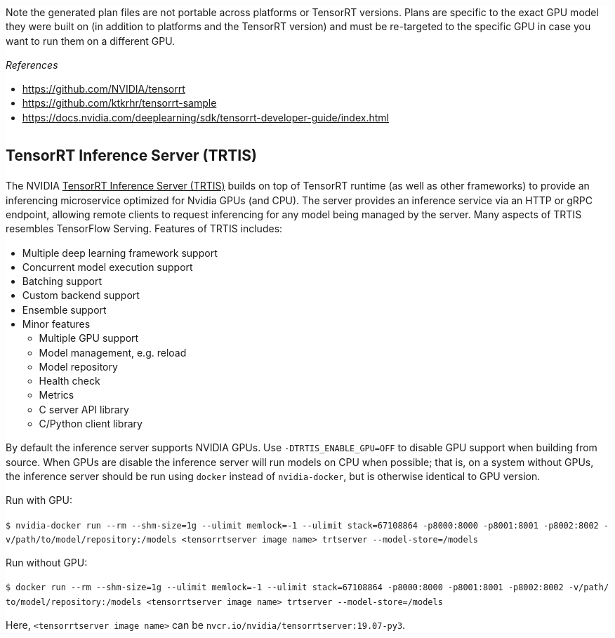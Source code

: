 Note the generated plan files are not portable across platforms or TensorRT versions. Plans are
specific to the exact GPU model they were built on (in addition to platforms and the TensorRT
version) and must be re-targeted to the specific GPU in case you want to run them on a different
GPU.

*References*

- https://github.com/NVIDIA/tensorrt
- https://github.com/ktkrhr/tensorrt-sample
- https://docs.nvidia.com/deeplearning/sdk/tensorrt-developer-guide/index.html

## TensorRT Inference Server (TRTIS)

The NVIDIA [TensorRT Inference Server (TRTIS)](https://developer.nvidia.com/tensorrt) builds on top
of TensorRT runtime (as well as other frameworks) to provide an inferencing microservice optimized
for Nvidia GPUs (and CPU). The server provides an inference service via an HTTP or gRPC endpoint,
allowing remote clients to request inferencing for any model being managed by the server. Many
aspects of TRTIS resembles TensorFlow Serving. Features of TRTIS includes:
- Multiple deep learning framework support
- Concurrent model execution support
- Batching support
- Custom backend support
- Ensemble support
- Minor features
  - Multiple GPU support
  - Model management, e.g. reload
  - Model repository
  - Health check
  - Metrics
  - C server API library
  - C/Python client library

By default the inference server supports NVIDIA GPUs. Use `-DTRTIS_ENABLE_GPU=OFF` to disable GPU
support when building from source. When GPUs are disable the inference server will run models on CPU
when possible; that is, on a system without GPUs, the inference server should be run using `docker`
instead of `nvidia-docker`, but is otherwise identical to GPU version.

Run with GPU:

```
$ nvidia-docker run --rm --shm-size=1g --ulimit memlock=-1 --ulimit stack=67108864 -p8000:8000 -p8001:8001 -p8002:8002 -v/path/to/model/repository:/models <tensorrtserver image name> trtserver --model-store=/models
```

Run without GPU:

```
$ docker run --rm --shm-size=1g --ulimit memlock=-1 --ulimit stack=67108864 -p8000:8000 -p8001:8001 -p8002:8002 -v/path/to/model/repository:/models <tensorrtserver image name> trtserver --model-store=/models
```

Here, `<tensorrtserver image name>` can be `nvcr.io/nvidia/tensorrtserver:19.07-py3`.
